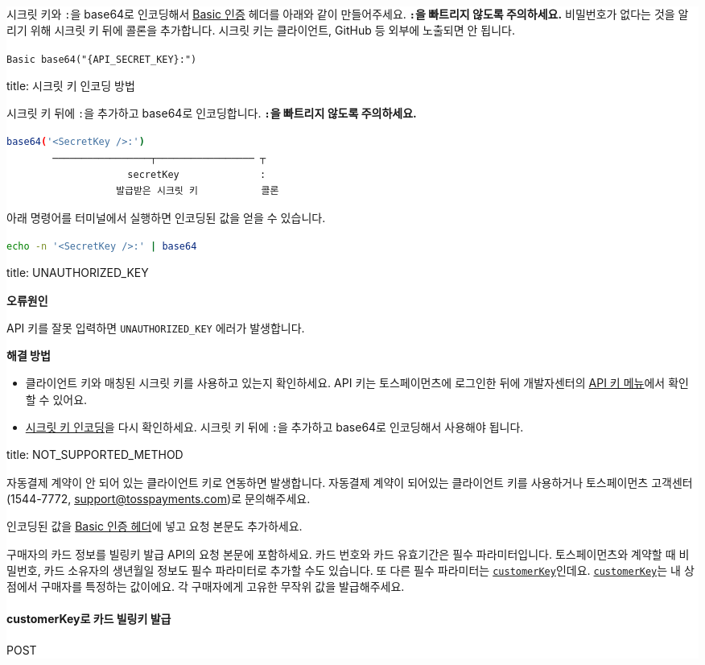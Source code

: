 시크릿 키와 `:`을 base64로 인코딩해서 [Basic 인증](/resources/glossary/basic-auth) 헤더를 아래와 같이 만들어주세요. **`:`을 빠트리지 않도록 주의하세요.** 비밀번호가 없다는 것을 알리기 위해 시크릿 키 뒤에 콜론을 추가합니다.
시크릿 키는 클라이언트, GitHub 등 외부에 노출되면 안 됩니다.

```plain theme="grey" copyable="false"
Basic base64("{API_SECRET_KEY}:")
```



title: 시크릿 키 인코딩 방법


시크릿 키 뒤에 `:`을 추가하고 base64로 인코딩합니다. **`:`을 빠트리지 않도록 주의하세요.**

```bash theme="grey" copyable="false" feedbackable="false"
base64('<SecretKey />:')
        ─────────────────┬───────────────── ┬
                     secretKey              :
                   발급받은 시크릿 키           콜론
```

아래 명령어를 터미널에서 실행하면 인코딩된 값을 얻을 수 있습니다.

```bash
echo -n '<SecretKey />:' | base64
```



title: UNAUTHORIZED\_KEY


**오류원인**

API 키를 잘못 입력하면 `UNAUTHORIZED_KEY` 에러가 발생합니다.

**해결 방법**

*   클라이언트 키와 매칭된 시크릿 키를 사용하고 있는지 확인하세요. API 키는 토스페이먼츠에 로그인한 뒤에 개발자센터의 [API 키 메뉴](https://developers.tosspayments.com/my/api-keys)에서 확인할 수 있어요.

*   [시크릿 키 인코딩](/reference/using-api/authorization#시크릿-키로-인증하기)을 다시 확인하세요. 시크릿 키 뒤에 `:`을 추가하고 base64로 인코딩해서 사용해야 됩니다.



title: NOT\_SUPPORTED\_METHOD


자동결제 계약이 안 되어 있는 클라이언트 키로 연동하면 발생합니다. 자동결제 계약이 되어있는 클라이언트 키를 사용하거나 토스페이먼츠 고객센터(1544-7772, support@tosspayments.com)로 문의해주세요.

인코딩된 값을 [Basic 인증 헤더](/reference/using-api/authorization)에 넣고 요청 본문도 추가하세요.

구매자의 카드 정보를 빌링키 발급 API의 요청 본문에 포함하세요. 카드 번호와 카드 유효기간은 필수 파라미터입니다. 토스페이먼츠와 계약할 때 비밀번호, 카드 소유자의 생년월일 정보도 필수 파라미터로 추가할 수도 있습니다.
또 다른 필수 파라미터는 [`customerKey`](/reference#v1billingauthorizationscardpost-customerkey)인데요. [`customerKey`](/reference#v1billingauthorizationscardpost-customerkey)는 내 상점에서 구매자를 특정하는 값이에요. 각 구매자에게 고유한 무작위 값을 발급해주세요.

#### customerKey로 카드 빌링키 발급

POST
